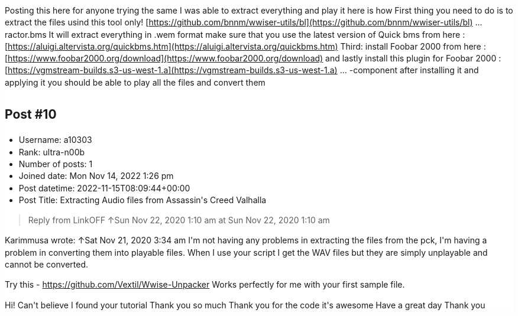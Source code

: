 Posting this here for anyone trying the same 
I was able to extract everything and play it
here is how 
First thing you need to do is to extract the files usind this tool only!
[https://github.com/bnnm/wwiser-utils/bl](https://github.com/bnnm/wwiser-utils/bl) ... ractor.bms
It will extract everything in .wem format
make sure that you use the latest version of Quick bms from here :
[https://aluigi.altervista.org/quickbms.htm](https://aluigi.altervista.org/quickbms.htm)
Third: install Foobar 2000 from here :
[https://www.foobar2000.org/download](https://www.foobar2000.org/download)
and lastly install this plugin for Foobar 2000 :
[https://vgmstream-builds.s3-us-west-1.a](https://vgmstream-builds.s3-us-west-1.a) ... -component
after installing it and applying it you should be able to play all the files and convert them
## Post #10
- Username: a10303
- Rank: ultra-n00b
- Number of posts: 1
- Joined date: Mon Nov 14, 2022 1:26 pm
- Post datetime: 2022-11-15T08:09:44+00:00
- Post Title: Extracting Audio files from Assassin's Creed Valhalla

> Reply from LinkOFF ↑Sun Nov 22, 2020 1:10 am at Sun Nov 22, 2020 1:10 am
>
> 
Karimmusa wrote: ↑Sat Nov 21, 2020 3:34 am
I'm not having any problems in extracting the files from the pck, I'm having a problem in converting them into playable files.
When I use your script I get the WAV files but they are simply unplayable and cannot be converted.


Try this - https://github.com/Vextil/Wwise-Unpacker
Works perfectly for me with your first sample file.

Hi! Can't believe I found your tutorial Thank you so much Thank you for the code it's awesome Have a great day Thank you
